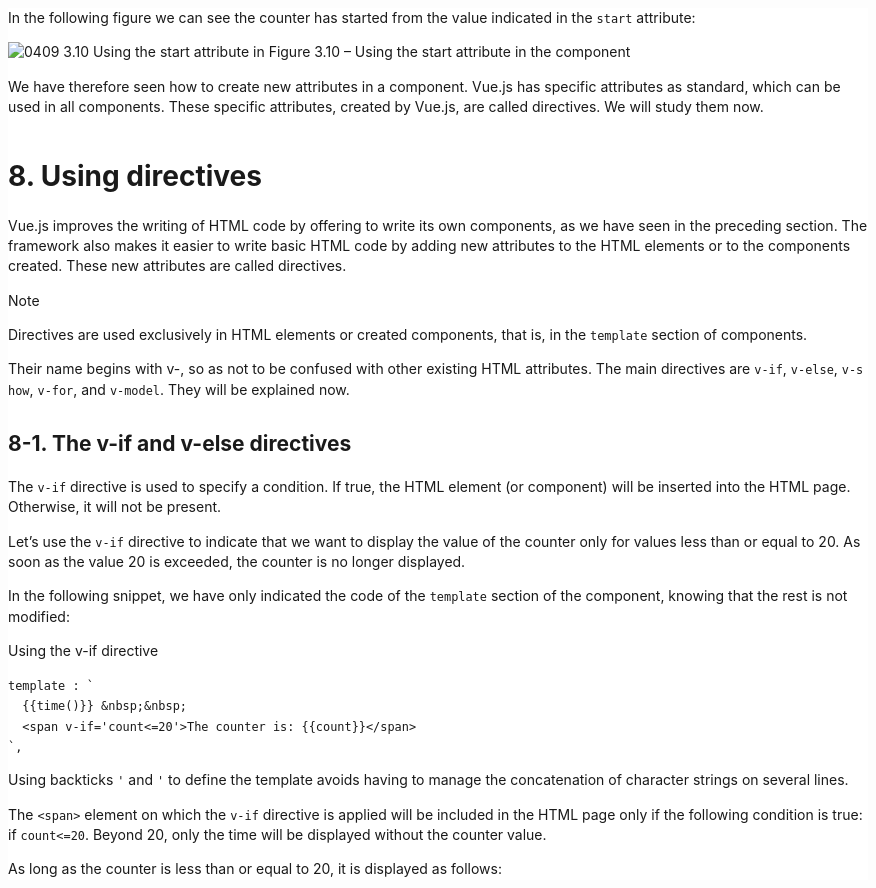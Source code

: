 In the following figure we can see the counter has started from the value indicated in the `start` attribute:

![ 0409 3.10 Using the start attribute in ](/packtpub/javascript_from_frontend_to_backend_img/0409_3.10_using_the_start_attribute_in.webp
)
Figure 3.10 – Using the start attribute in the component

We have therefore seen how to create new attributes in a component. Vue.js has specific attributes as standard, which can be used in all components. These specific attributes, created by Vue.js, are called directives. We will study them now.

# 8. Using directives

Vue.js improves the writing of HTML code by offering to write its own components, as we have seen in the preceding section. The framework also makes it easier to write basic HTML code by adding new attributes to the HTML elements or to the components created. These new attributes are called directives.

Note

Directives are used exclusively in HTML elements or created components, that is, in the `template` section of components.

Their name begins with v-, so as not to be confused with other existing HTML attributes. The main directives are `v-if`, `v-else`, `v-show`, `v-for`, and `v-model`. They will be explained now.

## 8-1. The v-if and v-else directives

The `v-if` directive is used to specify a condition. If true, the HTML element (or component) will be inserted into the HTML page. Otherwise, it will not be present.

Let’s use the `v-if` directive to indicate that we want to display the value of the counter only for values less than or equal to 20. As soon as the value 20 is exceeded, the counter is no longer displayed.

In the following snippet, we have only indicated the code of the `template` section of the component, knowing that the rest is not modified:

Using the v-if directive

```
template : `
  {{time()}} &nbsp;&nbsp;
  <span v-if='count<=20'>The counter is: {{count}}</span>
`,
```

Using backticks `'` and `'` to define the template avoids having to manage the concatenation of character strings on several lines.

The `<span>` element on which the `v-if` directive is applied will be included in the HTML page only if the following condition is true: if `count<=20`. Beyond 20, only the time will be displayed without the counter value.

As long as the counter is less than or equal to 20, it is displayed as follows:
